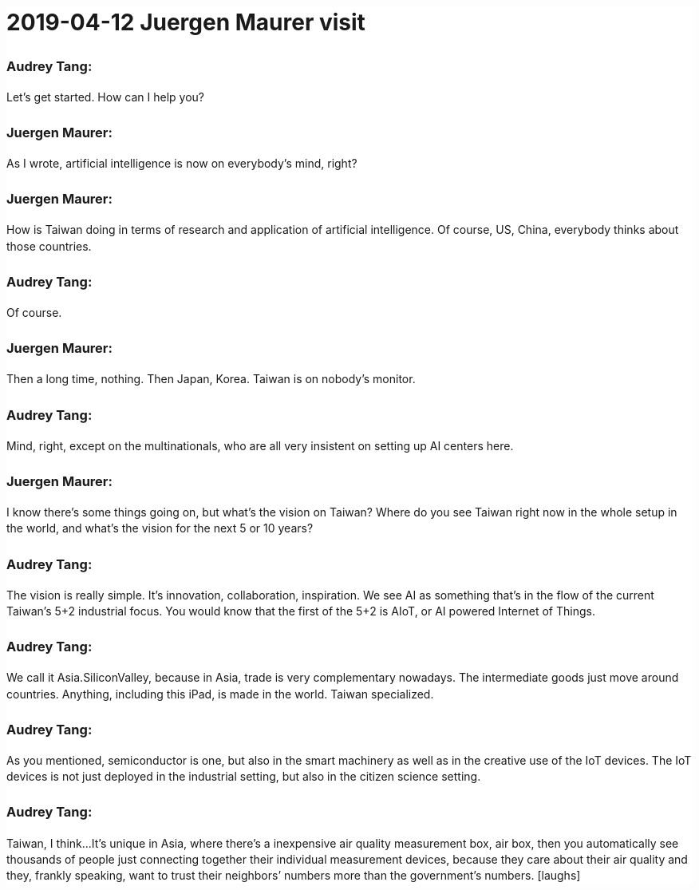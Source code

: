 # 2019-04-12 Juergen Maurer visit

### Audrey Tang:
Let’s get started. How can I help you?

### Juergen Maurer:
As I wrote, artificial intelligence is now on everybody’s mind, right?

### Juergen Maurer:
How is Taiwan doing in terms of research and application of artificial intelligence. Of course, US, China, everybody thinks about those countries.

### Audrey Tang:
Of course.

### Juergen Maurer:
Then a long time, nothing. Then Japan, Korea. Taiwan is on nobody’s monitor.

### Audrey Tang:
Mind, right, except on the multinationals, who are all very insistent on setting up AI centers here.

### Juergen Maurer:
I know there’s some things going on, but what’s the vision on Taiwan? Where do you see Taiwan right now in the whole setup in the world, and what’s the vision for the next 5 or 10 years?

### Audrey Tang:
The vision is really simple. It’s innovation, collaboration, inspiration. We see AI as something that’s in the flow of the current Taiwan’s 5+2 industrial focus. You would know that the first of the 5+2 is AIoT, or AI powered Internet of Things.

### Audrey Tang:
We call it Asia.SiliconValley, because in Asia, trade is very complementary nowadays. The intermediate goods just move around countries. Anything, including this iPad, is made in the world. Taiwan specialized.

### Audrey Tang:
As you mentioned, semiconductor is one, but also in the smart machinery as well as in the creative use of the IoT devices. The IoT devices is not just deployed in the industrial setting, but also in the citizen science setting.

### Audrey Tang:
Taiwan, I think...It’s unique in Asia, where there’s a inexpensive air quality measurement box, air box, then you automatically see thousands of people just connecting together their individual measurement devices, because they care about their air quality and they, frankly speaking, want to trust their neighbors’ numbers more than the government’s numbers. \[laughs\]
